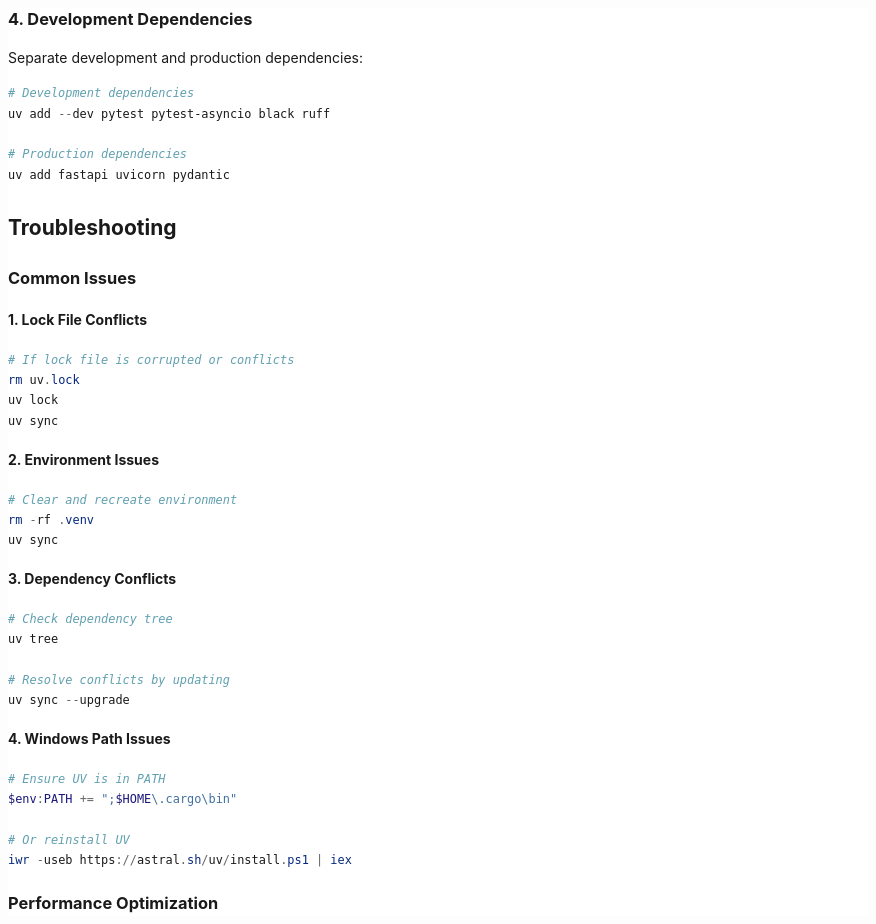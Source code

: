 ### 4. Development Dependencies

Separate development and production dependencies:

```powershell
# Development dependencies
uv add --dev pytest pytest-asyncio black ruff

# Production dependencies
uv add fastapi uvicorn pydantic
```

## Troubleshooting

### Common Issues

#### 1. Lock File Conflicts

```powershell
# If lock file is corrupted or conflicts
rm uv.lock
uv lock
uv sync
```

#### 2. Environment Issues

```powershell
# Clear and recreate environment
rm -rf .venv
uv sync
```

#### 3. Dependency Conflicts

```powershell
# Check dependency tree
uv tree

# Resolve conflicts by updating
uv sync --upgrade
```

#### 4. Windows Path Issues

```powershell
# Ensure UV is in PATH
$env:PATH += ";$HOME\.cargo\bin"

# Or reinstall UV
iwr -useb https://astral.sh/uv/install.ps1 | iex
```

### Performance Optimization
